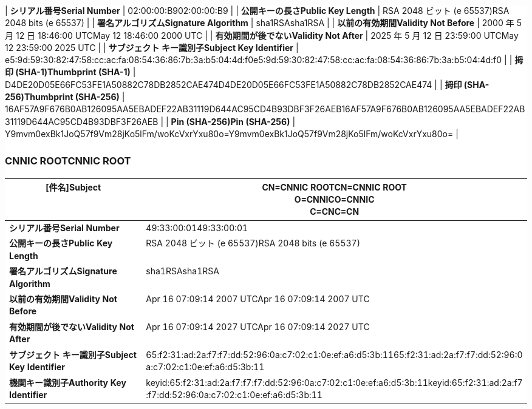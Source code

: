| <span data-ttu-id="e6f94-158">**シリアル番号**</span><span class="sxs-lookup"><span data-stu-id="e6f94-158">**Serial Number**</span></span> | <span data-ttu-id="e6f94-159">02:00:00:B9</span><span class="sxs-lookup"><span data-stu-id="e6f94-159">02:00:00:B9</span></span> |
| <span data-ttu-id="e6f94-160">**公開キーの長さ**</span><span class="sxs-lookup"><span data-stu-id="e6f94-160">**Public Key Length**</span></span> | <span data-ttu-id="e6f94-161">RSA 2048 ビット (e 65537)</span><span class="sxs-lookup"><span data-stu-id="e6f94-161">RSA 2048 bits (e 65537)</span></span> |
| <span data-ttu-id="e6f94-162">**署名アルゴリズム**</span><span class="sxs-lookup"><span data-stu-id="e6f94-162">**Signature Algorithm**</span></span> | <span data-ttu-id="e6f94-163">sha1RSA</span><span class="sxs-lookup"><span data-stu-id="e6f94-163">sha1RSA</span></span> |
| <span data-ttu-id="e6f94-164">**以前の有効期間**</span><span class="sxs-lookup"><span data-stu-id="e6f94-164">**Validity Not Before**</span></span> | <span data-ttu-id="e6f94-165">2000 年 5 月 12 日 18:46:00 UTC</span><span class="sxs-lookup"><span data-stu-id="e6f94-165">May 12 18:46:00 2000 UTC</span></span> |
| <span data-ttu-id="e6f94-166">**有効期間が後でない**</span><span class="sxs-lookup"><span data-stu-id="e6f94-166">**Validity Not After**</span></span> | <span data-ttu-id="e6f94-167">2025 年 5 月 12 日 23:59:00 UTC</span><span class="sxs-lookup"><span data-stu-id="e6f94-167">May 12 23:59:00 2025 UTC</span></span> |
| <span data-ttu-id="e6f94-168">**サブジェクト キー識別子**</span><span class="sxs-lookup"><span data-stu-id="e6f94-168">**Subject Key Identifier**</span></span> | <span data-ttu-id="e6f94-169">e5:9d:59:30:82:47:58:cc:ac:fa:08:54:36:86:7b:3a:b5:04:4d:f0</span><span class="sxs-lookup"><span data-stu-id="e6f94-169">e5:9d:59:30:82:47:58:cc:ac:fa:08:54:36:86:7b:3a:b5:04:4d:f0</span></span> |
| <span data-ttu-id="e6f94-170">**拇印 (SHA-1)**</span><span class="sxs-lookup"><span data-stu-id="e6f94-170">**Thumbprint (SHA-1)**</span></span> | <span data-ttu-id="e6f94-171">D4DE20D05E66FC53FE1A50882C78DB2852CAE474</span><span class="sxs-lookup"><span data-stu-id="e6f94-171">D4DE20D05E66FC53FE1A50882C78DB2852CAE474</span></span> |
| <span data-ttu-id="e6f94-172">**拇印 (SHA-256)**</span><span class="sxs-lookup"><span data-stu-id="e6f94-172">**Thumbprint (SHA-256)**</span></span> | <span data-ttu-id="e6f94-173">16AF57A9F676B0AB126095AA5EBADEF22AB31119D644AC95CD4B93DBF3F26AEB</span><span class="sxs-lookup"><span data-stu-id="e6f94-173">16AF57A9F676B0AB126095AA5EBADEF22AB31119D644AC95CD4B93DBF3F26AEB</span></span> |
| <span data-ttu-id="e6f94-174">**Pin (SHA-256)**</span><span class="sxs-lookup"><span data-stu-id="e6f94-174">**Pin (SHA-256)**</span></span> | <span data-ttu-id="e6f94-175">Y9mvm0exBk1JoQ57f9Vm28jKo5lFm/woKcVxrYxu80o=</span><span class="sxs-lookup"><span data-stu-id="e6f94-175">Y9mvm0exBk1JoQ57f9Vm28jKo5lFm/woKcVxrYxu80o=</span></span> |

### <a name="cnnic-root"></a><span data-ttu-id="e6f94-176">**CNNIC ROOT**</span><span class="sxs-lookup"><span data-stu-id="e6f94-176">**CNNIC ROOT**</span></span>

| <span data-ttu-id="e6f94-177">**[件名]**</span><span class="sxs-lookup"><span data-stu-id="e6f94-177">**Subject**</span></span> | <span data-ttu-id="e6f94-178">CN=CNNIC ROOT</span><span class="sxs-lookup"><span data-stu-id="e6f94-178">CN=CNNIC ROOT</span></span><br><span data-ttu-id="e6f94-179">O=CNNIC</span><span class="sxs-lookup"><span data-stu-id="e6f94-179">O=CNNIC</span></span><br><span data-ttu-id="e6f94-180">C=CN</span><span class="sxs-lookup"><span data-stu-id="e6f94-180">C=CN</span></span> |
| --- | --- |
| <span data-ttu-id="e6f94-181">**シリアル番号**</span><span class="sxs-lookup"><span data-stu-id="e6f94-181">**Serial Number**</span></span> | <span data-ttu-id="e6f94-182">49:33:00:01</span><span class="sxs-lookup"><span data-stu-id="e6f94-182">49:33:00:01</span></span> |
| <span data-ttu-id="e6f94-183">**公開キーの長さ**</span><span class="sxs-lookup"><span data-stu-id="e6f94-183">**Public Key Length**</span></span> | <span data-ttu-id="e6f94-184">RSA 2048 ビット (e 65537)</span><span class="sxs-lookup"><span data-stu-id="e6f94-184">RSA 2048 bits (e 65537)</span></span> |
| <span data-ttu-id="e6f94-185">**署名アルゴリズム**</span><span class="sxs-lookup"><span data-stu-id="e6f94-185">**Signature Algorithm**</span></span> | <span data-ttu-id="e6f94-186">sha1RSA</span><span class="sxs-lookup"><span data-stu-id="e6f94-186">sha1RSA</span></span> |
| <span data-ttu-id="e6f94-187">**以前の有効期間**</span><span class="sxs-lookup"><span data-stu-id="e6f94-187">**Validity Not Before**</span></span> | <span data-ttu-id="e6f94-188">Apr 16 07:09:14 2007 UTC</span><span class="sxs-lookup"><span data-stu-id="e6f94-188">Apr 16 07:09:14 2007 UTC</span></span> |
| <span data-ttu-id="e6f94-189">**有効期間が後でない**</span><span class="sxs-lookup"><span data-stu-id="e6f94-189">**Validity Not After**</span></span> | <span data-ttu-id="e6f94-190">Apr 16 07:09:14 2027 UTC</span><span class="sxs-lookup"><span data-stu-id="e6f94-190">Apr 16 07:09:14 2027 UTC</span></span> |
| <span data-ttu-id="e6f94-191">**サブジェクト キー識別子**</span><span class="sxs-lookup"><span data-stu-id="e6f94-191">**Subject Key Identifier**</span></span> | <span data-ttu-id="e6f94-192">65:f2:31:ad:2a:f7:f7:dd:52:96:0a:c7:02:c1:0e:ef:a6:d5:3b:11</span><span class="sxs-lookup"><span data-stu-id="e6f94-192">65:f2:31:ad:2a:f7:f7:dd:52:96:0a:c7:02:c1:0e:ef:a6:d5:3b:11</span></span> |
| <span data-ttu-id="e6f94-193">**機関キー識別子**</span><span class="sxs-lookup"><span data-stu-id="e6f94-193">**Authority Key Identifier**</span></span> | <span data-ttu-id="e6f94-194">keyid:65:f2:31:ad:2a:f7:f7:f7:dd:52:96:0a:c7:02:c1:0e:ef:a6:d5:3b:11</span><span class="sxs-lookup"><span data-stu-id="e6f94-194">keyid:65:f2:31:ad:2a:f7:f7:dd:52:96:0a:c7:02:c1:0e:ef:a6:d5:3b:11</span></span> |